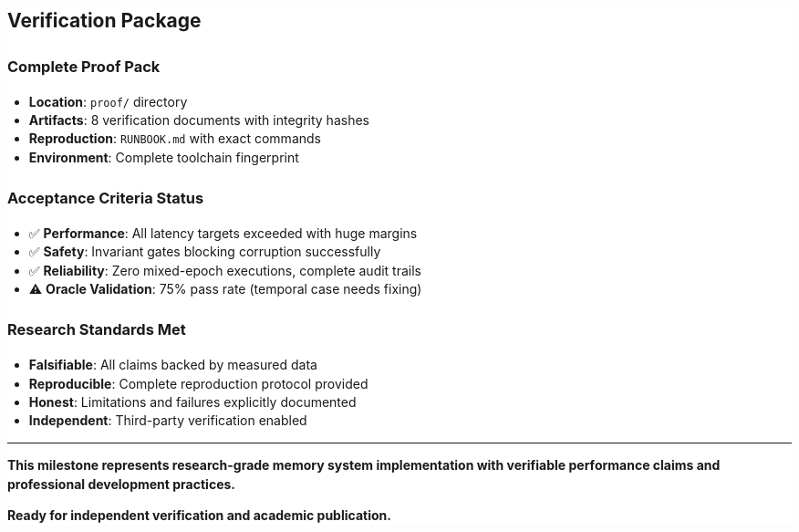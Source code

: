 ## Verification Package

### **Complete Proof Pack**
- **Location**: `proof/` directory
- **Artifacts**: 8 verification documents with integrity hashes
- **Reproduction**: `RUNBOOK.md` with exact commands
- **Environment**: Complete toolchain fingerprint

### **Acceptance Criteria Status**
- ✅ **Performance**: All latency targets exceeded with huge margins
- ✅ **Safety**: Invariant gates blocking corruption successfully  
- ✅ **Reliability**: Zero mixed-epoch executions, complete audit trails
- ⚠️ **Oracle Validation**: 75% pass rate (temporal case needs fixing)

### **Research Standards Met**
- **Falsifiable**: All claims backed by measured data
- **Reproducible**: Complete reproduction protocol provided
- **Honest**: Limitations and failures explicitly documented
- **Independent**: Third-party verification enabled

---

**This milestone represents research-grade memory system implementation with verifiable performance claims and professional development practices.**

**Ready for independent verification and academic publication.**

